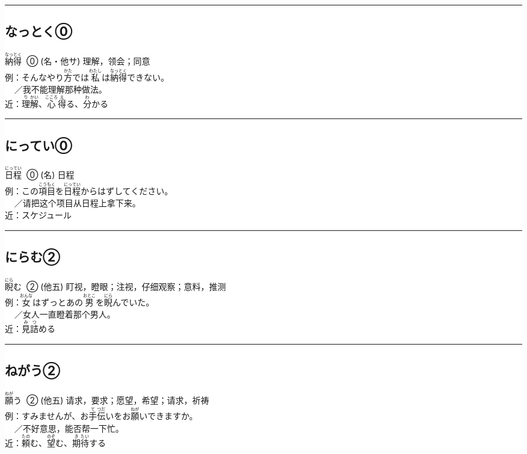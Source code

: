 - - -

## なっとく⓪

<span>
  <ruby>納<rt>なっ</rt>得<rt>とく</rt></ruby>
</span>&nbsp;⓪ (名・他サ) 理解，领会；同意
<div>
  <font> 例</font>：<ruby>そんなやり<rt></rt>方<rt>かた</rt>では<rt></rt>私<rt>わたし</rt>は<rt></rt>納<rt>なっ</rt>得<rt>とく</rt>できない。</ruby><br>&nbsp;&nbsp;&nbsp;&nbsp;／我不能理解那种做法。
  <br>
  <font> 近</font>：<ruby>理<rt>り</rt>解<rt>かい</rt></ruby>、<ruby>心<rt>こころ</rt>得<rt>え</rt>る</ruby>、<ruby>分<rt>わ</rt>かる</ruby>
</div>

- - -

## にってい⓪

<span>
  <ruby>日<rt>にっ</rt>程<rt>てい</rt></ruby>
</span>&nbsp;⓪ (名) 日程
<div>
  <font> 例</font>：<ruby>この<rt></rt>項<rt>こう</rt>目<rt>もく</rt>を<rt></rt>日<rt>にっ</rt>程<rt>てい</rt>からはずしてください。</ruby><br>&nbsp;&nbsp;&nbsp;&nbsp;／请把这个项目从日程上拿下来。
  <br>
  <font> 近</font>：<ruby>スケジュール</ruby>
</div>

- - -

## にらむ②

<span>
  <ruby>睨<rt>にら</rt>む</ruby>
</span>&nbsp;② (他五) 盯视，瞪眼；注视，仔细观察；意料，推测
<div>
  <font> 例</font>：<ruby>女<rt>おんな</rt>はずっとあの<rt></rt>男<rt>おとこ</rt>を<rt></rt>睨<rt>にら</rt>んでいた。</ruby><br>&nbsp;&nbsp;&nbsp;&nbsp;／女人一直瞪着那个男人。
  <br>
  <font> 近</font>：<ruby>見<rt>み</rt>詰<rt>つ</rt>める</ruby>
</div>

- - -

## ねがう②

<span>
  <ruby>願<rt>ねが</rt>う</ruby>
</span>&nbsp;② (他五) 请求，要求；愿望，希望；请求，祈祷
<div>
  <font> 例</font>：<ruby>すみませんが、お<rt></rt>手<rt>て</rt>伝<rt>つだ</rt>いをお<rt></rt>願<rt>ねが</rt>いできますか。</ruby><br>&nbsp;&nbsp;&nbsp;&nbsp;／不好意思，能否帮一下忙。
  <br>
  <font> 近</font>：<ruby>頼<rt>たの</rt>む</ruby>、<ruby>望<rt>のぞ</rt>む</ruby>、<ruby>期<rt>き</rt>待<rt>たい</rt>する</ruby>
</div>
